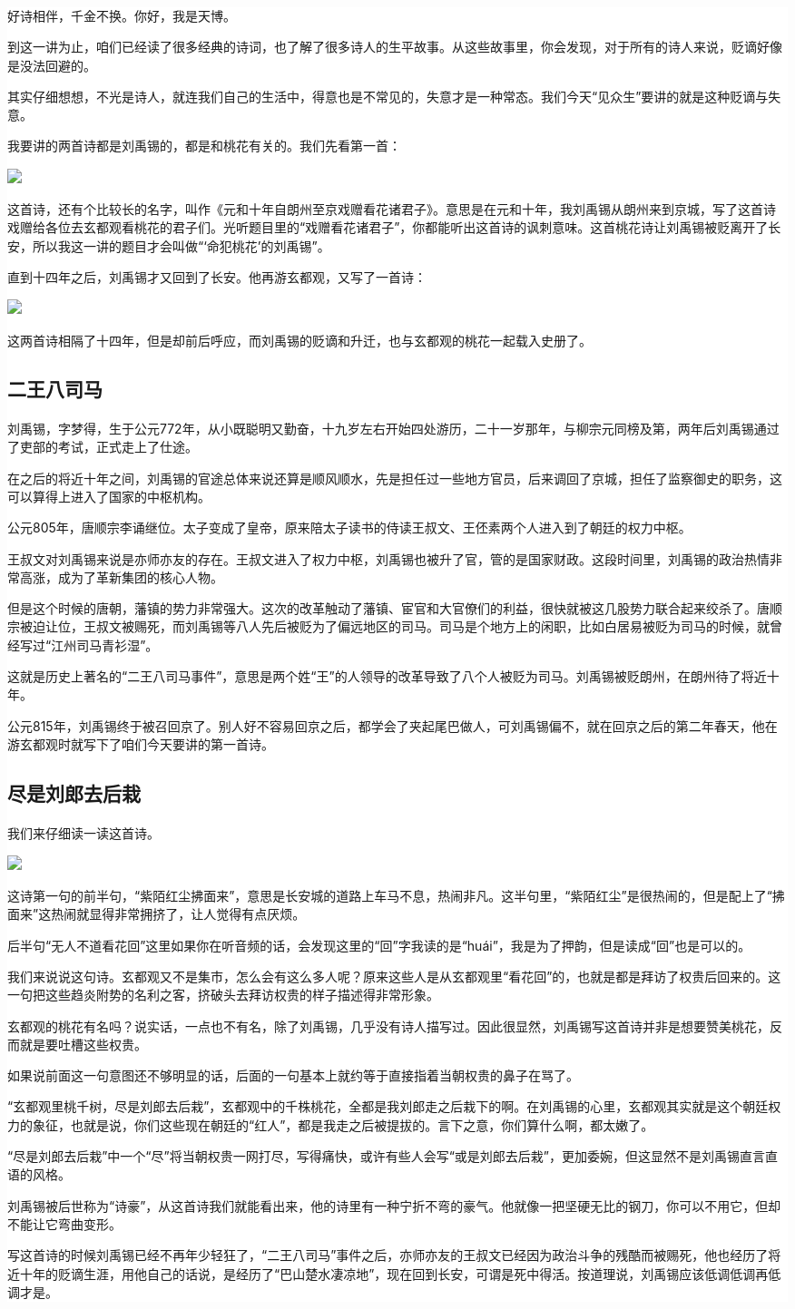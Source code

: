好诗相伴，千金不换。你好，我是天博。

到这一讲为止，咱们已经读了很多经典的诗词，也了解了很多诗人的生平故事。从这些故事里，你会发现，对于所有的诗人来说，贬谪好像是没法回避的。

其实仔细想想，不光是诗人，就连我们自己的生活中，得意也是不常见的，失意才是一种常态。我们今天“见众生”要讲的就是这种贬谪与失意。

我要讲的两首诗都是刘禹锡的，都是和桃花有关的。我们先看第一首：

![](https://static001.geekbang.org/resource/image/40/b3/4065362c3c8ee54a20ec207d0f6fd7b3.jpg?wh=1920x1080)

这首诗，还有个比较长的名字，叫作《元和十年自朗州至京戏赠看花诸君子》。意思是在元和十年，我刘禹锡从朗州来到京城，写了这首诗戏赠给各位去玄都观看桃花的君子们。光听题目里的“戏赠看花诸君子”，你都能听出这首诗的讽刺意味。这首桃花诗让刘禹锡被贬离开了长安，所以我这一讲的题目才会叫做“‘命犯桃花’的刘禹锡”。

直到十四年之后，刘禹锡才又回到了长安。他再游玄都观，又写了一首诗：

![](https://static001.geekbang.org/resource/image/33/eb/33f8f210bb1f846066f1d6366e1d0eeb.jpg?wh=1920x1080)

这两首诗相隔了十四年，但是却前后呼应，而刘禹锡的贬谪和升迁，也与玄都观的桃花一起载入史册了。

## 二王八司马

刘禹锡，字梦得，生于公元772年，从小既聪明又勤奋，十九岁左右开始四处游历，二十一岁那年，与柳宗元同榜及第，两年后刘禹锡通过了吏部的考试，正式走上了仕途。

在之后的将近十年之间，刘禹锡的官途总体来说还算是顺风顺水，先是担任过一些地方官员，后来调回了京城，担任了监察御史的职务，这可以算得上进入了国家的中枢机构。

公元805年，唐顺宗李诵继位。太子变成了皇帝，原来陪太子读书的侍读王叔文、王伾素两个人进入到了朝廷的权力中枢。

王叔文对刘禹锡来说是亦师亦友的存在。王叔文进入了权力中枢，刘禹锡也被升了官，管的是国家财政。这段时间里，刘禹锡的政治热情非常高涨，成为了革新集团的核心人物。

但是这个时候的唐朝，藩镇的势力非常强大。这次的改革触动了藩镇、宦官和大官僚们的利益，很快就被这几股势力联合起来绞杀了。唐顺宗被迫让位，王叔文被赐死，而刘禹锡等八人先后被贬为了偏远地区的司马。司马是个地方上的闲职，比如白居易被贬为司马的时候，就曾经写过“江州司马青衫湿”。

这就是历史上著名的“二王八司马事件”，意思是两个姓“王”的人领导的改革导致了八个人被贬为司马。刘禹锡被贬朗州，在朗州待了将近十年。

公元815年，刘禹锡终于被召回京了。别人好不容易回京之后，都学会了夹起尾巴做人，可刘禹锡偏不，就在回京之后的第二年春天，他在游玄都观时就写下了咱们今天要讲的第一首诗。

## 尽是刘郎去后栽

我们来仔细读一读这首诗。

![](https://static001.geekbang.org/resource/image/40/b3/4065362c3c8ee54a20ec207d0f6fd7b3.jpg?wh=1920x1080)

这诗第一句的前半句，“紫陌红尘拂面来”，意思是长安城的道路上车马不息，热闹非凡。这半句里，“紫陌红尘”是很热闹的，但是配上了“拂面来”这热闹就显得非常拥挤了，让人觉得有点厌烦。

后半句“无人不道看花回”这里如果你在听音频的话，会发现这里的“回”字我读的是“huái”，我是为了押韵，但是读成“回”也是可以的。

我们来说说这句诗。玄都观又不是集市，怎么会有这么多人呢？原来这些人是从玄都观里“看花回”的，也就是都是拜访了权贵后回来的。这一句把这些趋炎附势的名利之客，挤破头去拜访权贵的样子描述得非常形象。

玄都观的桃花有名吗？说实话，一点也不有名，除了刘禹锡，几乎没有诗人描写过。因此很显然，刘禹锡写这首诗并非是想要赞美桃花，反而就是要吐槽这些权贵。

如果说前面这一句意图还不够明显的话，后面的一句基本上就约等于直接指着当朝权贵的鼻子在骂了。

“玄都观里桃千树，尽是刘郎去后栽”，玄都观中的千株桃花，全都是我刘郎走之后栽下的啊。在刘禹锡的心里，玄都观其实就是这个朝廷权力的象征，也就是说，你们这些现在朝廷的“红人”，都是我走之后被提拔的。言下之意，你们算什么啊，都太嫩了。

“尽是刘郎去后栽”中一个“尽”将当朝权贵一网打尽，写得痛快，或许有些人会写“或是刘郎去后栽”，更加委婉，但这显然不是刘禹锡直言直语的风格。

刘禹锡被后世称为“诗豪”，从这首诗我们就能看出来，他的诗里有一种宁折不弯的豪气。他就像一把坚硬无比的钢刀，你可以不用它，但却不能让它弯曲变形。

写这首诗的时候刘禹锡已经不再年少轻狂了，“二王八司马”事件之后，亦师亦友的王叔文已经因为政治斗争的残酷而被赐死，他也经历了将近十年的贬谪生涯，用他自己的话说，是经历了“巴山楚水凄凉地”，现在回到长安，可谓是死中得活。按道理说，刘禹锡应该低调低调再低调才是。
